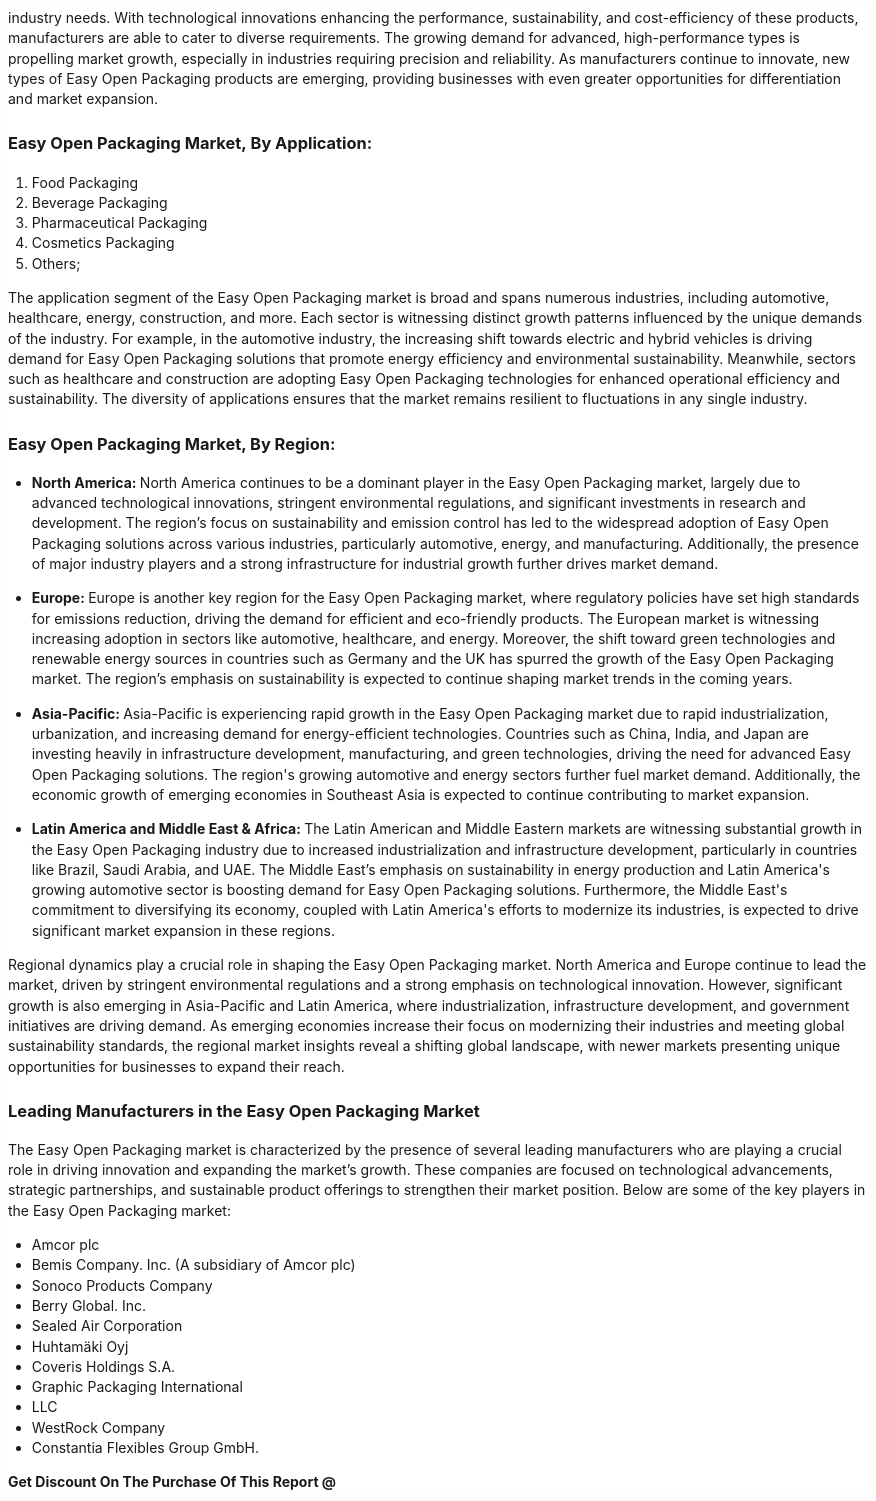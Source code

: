 industry needs. With technological innovations enhancing the performance, sustainability, and cost-efficiency of these products, manufacturers are able to cater to diverse requirements. The growing demand for advanced, high-performance types is propelling market growth, especially in industries requiring precision and reliability. As manufacturers continue to innovate, new types of Easy Open Packaging products are emerging, providing businesses with even greater opportunities for differentiation and market expansion.</p><h3>Easy Open Packaging Market,&nbsp;By Application:</h3><ol><li>Food Packaging<li> Beverage Packaging<li> Pharmaceutical Packaging<li> Cosmetics Packaging<li> Others;</li></ol><p>The application segment of the Easy Open Packaging market is broad and spans numerous industries, including automotive, healthcare, energy, construction, and more. Each sector is witnessing distinct growth patterns influenced by the unique demands of the industry. For example, in the automotive industry, the increasing shift towards electric and hybrid vehicles is driving demand for Easy Open Packaging solutions that promote energy efficiency and environmental sustainability. Meanwhile, sectors such as healthcare and construction are adopting Easy Open Packaging technologies for enhanced operational efficiency and sustainability. The diversity of applications ensures that the market remains resilient to fluctuations in any single industry.</p><h3>Easy Open Packaging Market, By Region:</h3><ul><li><p><strong>North America:&nbsp;</strong>North America continues to be a dominant player in the Easy Open Packaging market, largely due to advanced technological innovations, stringent environmental regulations, and significant investments in research and development. The region&rsquo;s focus on sustainability and emission control has led to the widespread adoption of Easy Open Packaging solutions across various industries, particularly automotive, energy, and manufacturing. Additionally, the presence of major industry players and a strong infrastructure for industrial growth further drives market demand.</p></li><li><p><strong><strong>Europe:&nbsp;</strong></strong>Europe is another key region for the Easy Open Packaging market, where regulatory policies have set high standards for emissions reduction, driving the demand for efficient and eco-friendly products. The European market is witnessing increasing adoption in sectors like automotive, healthcare, and energy. Moreover, the shift toward green technologies and renewable energy sources in countries such as Germany and the UK has spurred the growth of the Easy Open Packaging market. The region&rsquo;s emphasis on sustainability is expected to continue shaping market trends in the coming years.</p></li><li><p><strong><strong>Asia-Pacific:&nbsp;</strong></strong>Asia-Pacific is experiencing rapid growth in the Easy Open Packaging market due to rapid industrialization, urbanization, and increasing demand for energy-efficient technologies. Countries such as China, India, and Japan are investing heavily in infrastructure development, manufacturing, and green technologies, driving the need for advanced Easy Open Packaging solutions. The region's growing automotive and energy sectors further fuel market demand. Additionally, the economic growth of emerging economies in Southeast Asia is expected to continue contributing to market expansion.</p></li><li><p><strong><strong>Latin America and Middle East &amp; Africa:&nbsp;</strong></strong>The Latin American and Middle Eastern markets are witnessing substantial growth in the Easy Open Packaging industry due to increased industrialization and infrastructure development, particularly in countries like Brazil, Saudi Arabia, and UAE. The Middle East&rsquo;s emphasis on sustainability in energy production and Latin America's growing automotive sector is boosting demand for Easy Open Packaging solutions. Furthermore, the Middle East's commitment to diversifying its economy, coupled with Latin America's efforts to modernize its industries, is expected to drive significant market expansion in these regions.</p></li></ul><p>Regional dynamics play a crucial role in shaping the Easy Open Packaging market. North America and Europe continue to lead the market, driven by stringent environmental regulations and a strong emphasis on technological innovation. However, significant growth is also emerging in Asia-Pacific and Latin America, where industrialization, infrastructure development, and government initiatives are driving demand. As emerging economies increase their focus on modernizing their industries and meeting global sustainability standards, the regional market insights reveal a shifting global landscape, with newer markets presenting unique opportunities for businesses to expand their reach.</p><h3><strong>Leading Manufacturers in the Easy Open Packaging Market</strong></h3><p>The Easy Open Packaging market is characterized by the presence of several leading manufacturers who are playing a crucial role in driving innovation and expanding the market&rsquo;s growth. These companies are focused on technological advancements, strategic partnerships, and sustainable product offerings to strengthen their market position. Below are some of the key players in the Easy Open Packaging market:</p></div><div class="article-main__content" data-test-id="publishing-text-block"><ul><li><span class="">Amcor plc<li> Bemis Company. Inc. (A subsidiary of Amcor plc)<li> Sonoco Products Company<li> Berry Global. Inc.<li> Sealed Air Corporation<li> Huhtamäki Oyj<li> Coveris Holdings S.A.<li> Graphic Packaging International<li> LLC<li> WestRock Company<li> Constantia Flexibles Group GmbH.</span></li></ul></div><div class="article-main__content" data-test-id="publishing-text-block"><p><span class="font-[700]"><strong>Get Discount On The Purchase Of This Report @</strong>